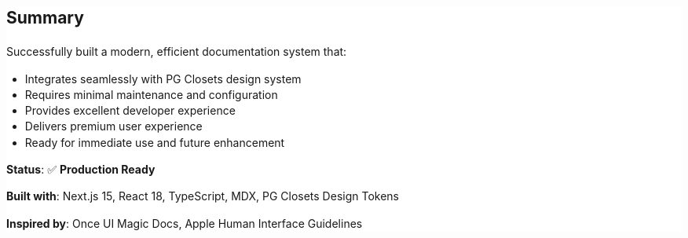## Summary

Successfully built a modern, efficient documentation system that:
- Integrates seamlessly with PG Closets design system
- Requires minimal maintenance and configuration
- Provides excellent developer experience
- Delivers premium user experience
- Ready for immediate use and future enhancement

**Status**: ✅ **Production Ready**

**Built with**: Next.js 15, React 18, TypeScript, MDX, PG Closets Design Tokens

**Inspired by**: Once UI Magic Docs, Apple Human Interface Guidelines
